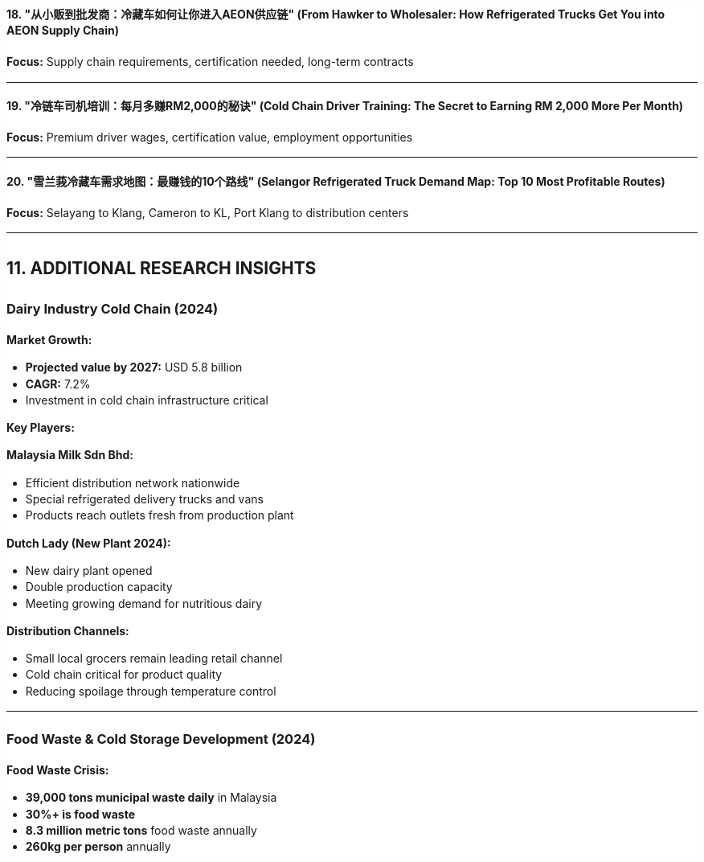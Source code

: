 #### 18. **"从小贩到批发商：冷藏车如何让你进入AEON供应链" (From Hawker to Wholesaler: How Refrigerated Trucks Get You into AEON Supply Chain)**
**Focus:** Supply chain requirements, certification needed, long-term contracts

---

#### 19. **"冷链车司机培训：每月多赚RM2,000的秘诀" (Cold Chain Driver Training: The Secret to Earning RM 2,000 More Per Month)**
**Focus:** Premium driver wages, certification value, employment opportunities

---

#### 20. **"雪兰莪冷藏车需求地图：最赚钱的10个路线" (Selangor Refrigerated Truck Demand Map: Top 10 Most Profitable Routes)**
**Focus:** Selayang to Klang, Cameron to KL, Port Klang to distribution centers

---

## 11. ADDITIONAL RESEARCH INSIGHTS

### Dairy Industry Cold Chain (2024)

**Market Growth:**
- **Projected value by 2027:** USD 5.8 billion
- **CAGR:** 7.2%
- Investment in cold chain infrastructure critical

**Key Players:**

**Malaysia Milk Sdn Bhd:**
- Efficient distribution network nationwide
- Special refrigerated delivery trucks and vans
- Products reach outlets fresh from production plant

**Dutch Lady (New Plant 2024):**
- New dairy plant opened
- Double production capacity
- Meeting growing demand for nutritious dairy

**Distribution Channels:**
- Small local grocers remain leading retail channel
- Cold chain critical for product quality
- Reducing spoilage through temperature control

---

### Food Waste & Cold Storage Development (2024)

**Food Waste Crisis:**
- **39,000 tons municipal waste daily** in Malaysia
- **30%+ is food waste**
- **8.3 million metric tons** food waste annually
- **260kg per person** annually
